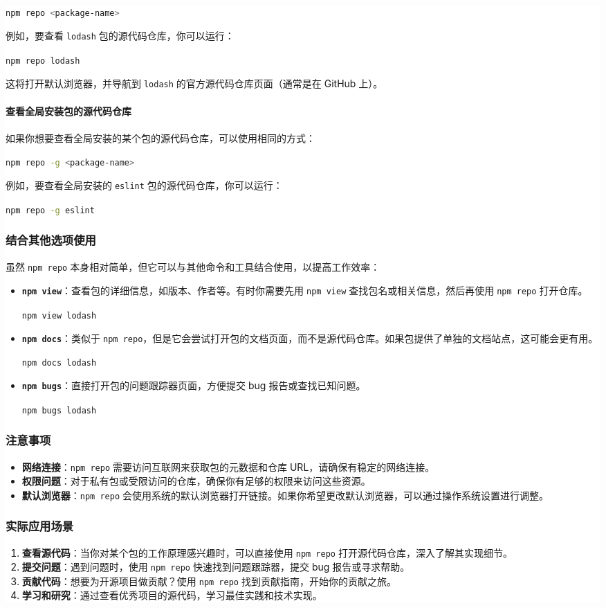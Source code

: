 ```bash
npm repo <package-name>
```

例如，要查看 `lodash` 包的源代码仓库，你可以运行：

```bash
npm repo lodash
```

这将打开默认浏览器，并导航到 `lodash` 的官方源代码仓库页面（通常是在 GitHub 上）。

#### 查看全局安装包的源代码仓库

如果你想要查看全局安装的某个包的源代码仓库，可以使用相同的方式：

```bash
npm repo -g <package-name>
```

例如，要查看全局安装的 `eslint` 包的源代码仓库，你可以运行：

```bash
npm repo -g eslint
```

### 结合其他选项使用

虽然 `npm repo` 本身相对简单，但它可以与其他命令和工具结合使用，以提高工作效率：

- **`npm view`**：查看包的详细信息，如版本、作者等。有时你需要先用 `npm view` 查找包名或相关信息，然后再使用 `npm repo` 打开仓库。
  
  ```bash
  npm view lodash
  ```

- **`npm docs`**：类似于 `npm repo`，但是它会尝试打开包的文档页面，而不是源代码仓库。如果包提供了单独的文档站点，这可能会更有用。
  
  ```bash
  npm docs lodash
  ```

- **`npm bugs`**：直接打开包的问题跟踪器页面，方便提交 bug 报告或查找已知问题。
  
  ```bash
  npm bugs lodash
  ```

### 注意事项

- **网络连接**：`npm repo` 需要访问互联网来获取包的元数据和仓库 URL，请确保有稳定的网络连接。
- **权限问题**：对于私有包或受限访问的仓库，确保你有足够的权限来访问这些资源。
- **默认浏览器**：`npm repo` 会使用系统的默认浏览器打开链接。如果你希望更改默认浏览器，可以通过操作系统设置进行调整。

### 实际应用场景

1. **查看源代码**：当你对某个包的工作原理感兴趣时，可以直接使用 `npm repo` 打开源代码仓库，深入了解其实现细节。
2. **提交问题**：遇到问题时，使用 `npm repo` 快速找到问题跟踪器，提交 bug 报告或寻求帮助。
3. **贡献代码**：想要为开源项目做贡献？使用 `npm repo` 找到贡献指南，开始你的贡献之旅。
4. **学习和研究**：通过查看优秀项目的源代码，学习最佳实践和技术实现。
